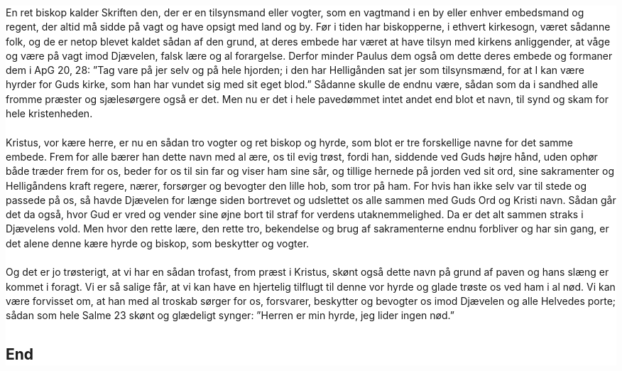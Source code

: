 En ret biskop kalder Skriften den, der er en tilsynsmand eller vogter, som en vagtmand i en by eller enhver embedsmand og regent, der altid må sidde på vagt og have opsigt med land og by. Før i tiden har biskopperne, i ethvert kirkesogn, været sådanne folk, og de er netop blevet kaldet sådan af den grund, at deres embede har været at have tilsyn med kirkens anliggender, at våge og være på vagt imod Djævelen, falsk lære og al forargelse. Derfor minder Paulus dem også om dette deres embede og formaner dem i ApG 20, 28: ”Tag vare på jer selv og på hele hjorden; i den har Helligånden sat jer som tilsynsmænd, for at I kan være hyrder for Guds kirke, som han har vundet sig med sit eget blod.” Sådanne skulle de endnu være, sådan som da i sandhed alle fromme præster og sjælesørgere også er det. Men nu er det i hele pavedømmet intet andet end blot et navn, til synd og skam for hele kristenheden.  
&nbsp;  
Kristus, vor kære herre, er nu en sådan tro vogter og ret biskop og hyrde, som blot er tre forskellige navne for det samme embede. Frem for alle bærer han dette navn med al ære, os til evig trøst, fordi han, siddende ved Guds højre hånd, uden ophør både træder frem for os, beder for os til sin far og viser ham sine sår, og tillige hernede på jorden ved sit ord, sine sakramenter og Helligåndens kraft regere, nærer, forsørger og bevogter den lille hob, som tror på ham. For hvis han ikke selv var til stede og passede på os, så havde Djævelen for længe siden bortrevet og udslettet os alle sammen med Guds Ord og Kristi navn. Sådan går det da også, hvor Gud er vred og vender sine øjne bort til straf for verdens utaknemmelighed. Da er det alt sammen straks i Djævelens vold. Men hvor den rette lære, den rette tro, bekendelse og brug af sakramenterne endnu forbliver og har sin gang, er det alene denne kære hyrde og biskop, som beskytter og vogter.  
&nbsp;  
Og det er jo trøsterigt, at vi har en sådan trofast, from præst i Kristus, skønt også dette navn på grund af paven og hans slæng er kommet i foragt. Vi er så salige får, at vi kan have en hjertelig tilflugt til denne vor hyrde og glade trøste os ved ham i al nød. Vi kan være forvisset om, at han med al troskab sørger for os, forsvarer, beskytter og bevogter os imod Djævelen og alle Helvedes porte; sådan som hele Salme 23 skønt og glædeligt synger: ”Herren er min hyrde, jeg lider ingen nød.”

## End
